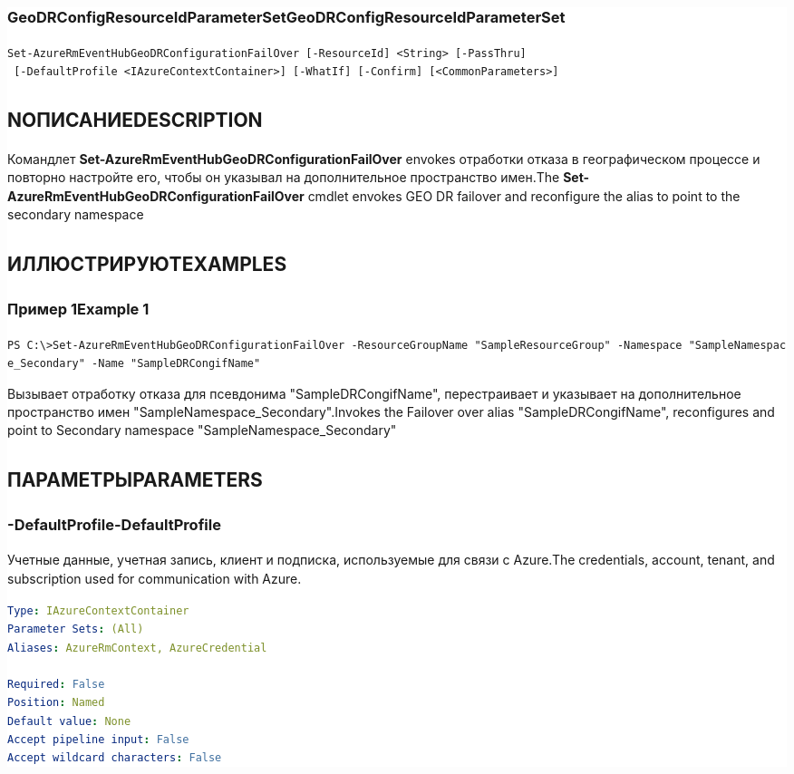 ### <span data-ttu-id="fbe70-107">GeoDRConfigResourceIdParameterSet</span><span class="sxs-lookup"><span data-stu-id="fbe70-107">GeoDRConfigResourceIdParameterSet</span></span>
```
Set-AzureRmEventHubGeoDRConfigurationFailOver [-ResourceId] <String> [-PassThru]
 [-DefaultProfile <IAzureContextContainer>] [-WhatIf] [-Confirm] [<CommonParameters>]
```

## <span data-ttu-id="fbe70-108">NОПИСАНИЕ</span><span class="sxs-lookup"><span data-stu-id="fbe70-108">DESCRIPTION</span></span>
<span data-ttu-id="fbe70-109">Командлет **Set-AzureRmEventHubGeoDRConfigurationFailOver** envokes отработки отказа в географическом процессе и повторно настройте его, чтобы он указывал на дополнительное пространство имен.</span><span class="sxs-lookup"><span data-stu-id="fbe70-109">The **Set-AzureRmEventHubGeoDRConfigurationFailOver** cmdlet envokes GEO DR failover and reconfigure the alias to point to the secondary namespace</span></span>

## <span data-ttu-id="fbe70-110">ИЛЛЮСТРИРУЮТ</span><span class="sxs-lookup"><span data-stu-id="fbe70-110">EXAMPLES</span></span>

### <span data-ttu-id="fbe70-111">Пример 1</span><span class="sxs-lookup"><span data-stu-id="fbe70-111">Example 1</span></span>
```
PS C:\>Set-AzureRmEventHubGeoDRConfigurationFailOver -ResourceGroupName "SampleResourceGroup" -Namespace "SampleNamespace_Secondary" -Name "SampleDRCongifName"
```

<span data-ttu-id="fbe70-112">Вызывает отработку отказа для псевдонима "SampleDRCongifName", перестраивает и указывает на дополнительное пространство имен "SampleNamespace_Secondary".</span><span class="sxs-lookup"><span data-stu-id="fbe70-112">Invokes the Failover over alias "SampleDRCongifName", reconfigures and point to Secondary namespace "SampleNamespace_Secondary"</span></span>

## <span data-ttu-id="fbe70-113">ПАРАМЕТРЫ</span><span class="sxs-lookup"><span data-stu-id="fbe70-113">PARAMETERS</span></span>

### <span data-ttu-id="fbe70-114">-DefaultProfile</span><span class="sxs-lookup"><span data-stu-id="fbe70-114">-DefaultProfile</span></span>
<span data-ttu-id="fbe70-115">Учетные данные, учетная запись, клиент и подписка, используемые для связи с Azure.</span><span class="sxs-lookup"><span data-stu-id="fbe70-115">The credentials, account, tenant, and subscription used for communication with Azure.</span></span>

```yaml
Type: IAzureContextContainer
Parameter Sets: (All)
Aliases: AzureRmContext, AzureCredential

Required: False
Position: Named
Default value: None
Accept pipeline input: False
Accept wildcard characters: False
```

